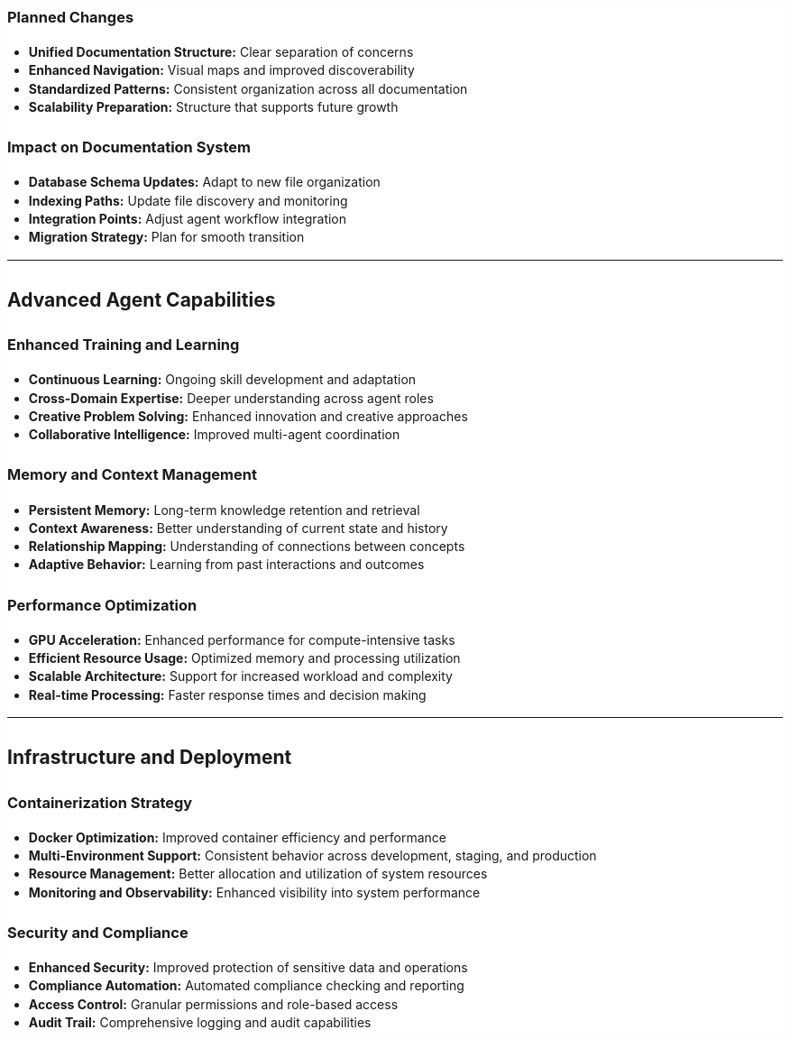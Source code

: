 ### Planned Changes
- **Unified Documentation Structure:** Clear separation of concerns
- **Enhanced Navigation:** Visual maps and improved discoverability
- **Standardized Patterns:** Consistent organization across all documentation
- **Scalability Preparation:** Structure that supports future growth

### Impact on Documentation System
- **Database Schema Updates:** Adapt to new file organization
- **Indexing Paths:** Update file discovery and monitoring
- **Integration Points:** Adjust agent workflow integration
- **Migration Strategy:** Plan for smooth transition

---

## Advanced Agent Capabilities

### Enhanced Training and Learning
- **Continuous Learning:** Ongoing skill development and adaptation
- **Cross-Domain Expertise:** Deeper understanding across agent roles
- **Creative Problem Solving:** Enhanced innovation and creative approaches
- **Collaborative Intelligence:** Improved multi-agent coordination

### Memory and Context Management
- **Persistent Memory:** Long-term knowledge retention and retrieval
- **Context Awareness:** Better understanding of current state and history
- **Relationship Mapping:** Understanding of connections between concepts
- **Adaptive Behavior:** Learning from past interactions and outcomes

### Performance Optimization
- **GPU Acceleration:** Enhanced performance for compute-intensive tasks
- **Efficient Resource Usage:** Optimized memory and processing utilization
- **Scalable Architecture:** Support for increased workload and complexity
- **Real-time Processing:** Faster response times and decision making

---

## Infrastructure and Deployment

### Containerization Strategy
- **Docker Optimization:** Improved container efficiency and performance
- **Multi-Environment Support:** Consistent behavior across development, staging, and production
- **Resource Management:** Better allocation and utilization of system resources
- **Monitoring and Observability:** Enhanced visibility into system performance

### Security and Compliance
- **Enhanced Security:** Improved protection of sensitive data and operations
- **Compliance Automation:** Automated compliance checking and reporting
- **Access Control:** Granular permissions and role-based access
- **Audit Trail:** Comprehensive logging and audit capabilities
